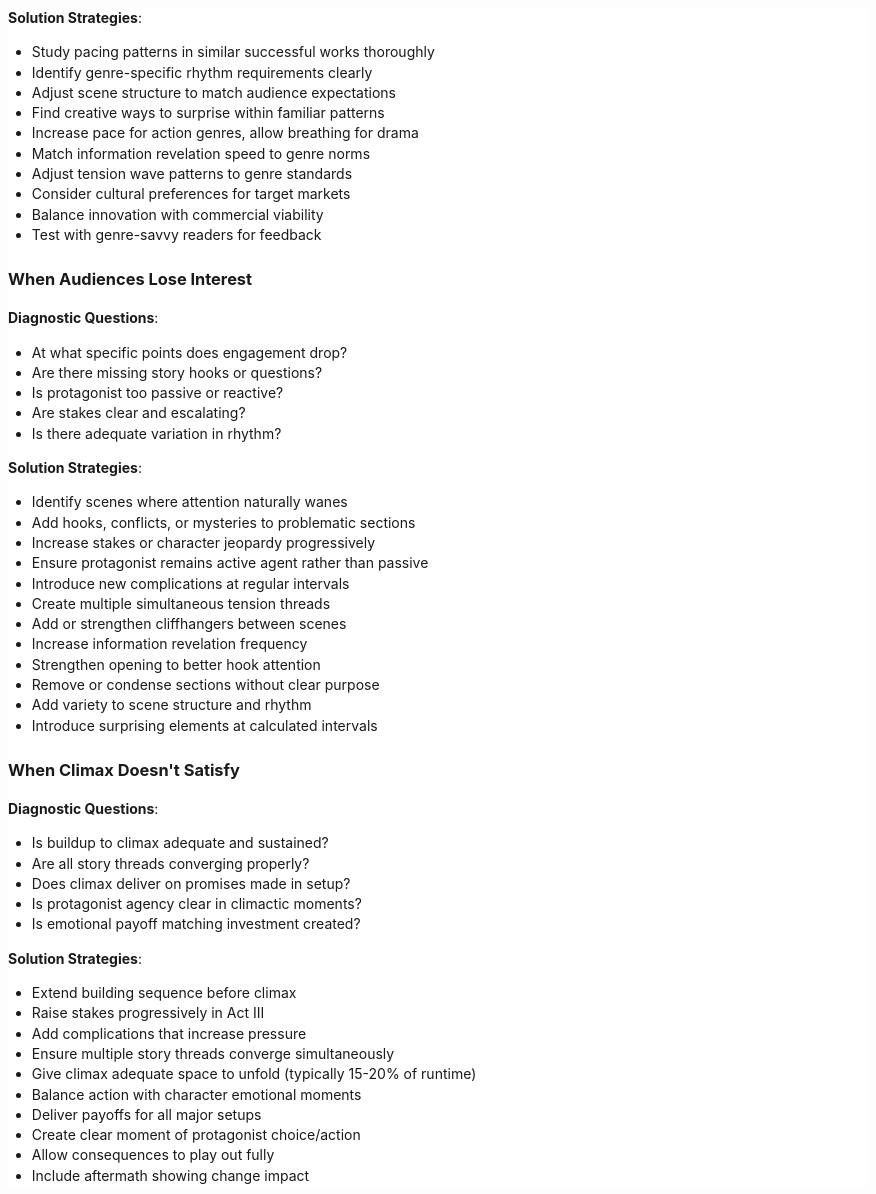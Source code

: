 **Solution Strategies**:
- Study pacing patterns in similar successful works thoroughly
- Identify genre-specific rhythm requirements clearly
- Adjust scene structure to match audience expectations
- Find creative ways to surprise within familiar patterns
- Increase pace for action genres, allow breathing for drama
- Match information revelation speed to genre norms
- Adjust tension wave patterns to genre standards
- Consider cultural preferences for target markets
- Balance innovation with commercial viability
- Test with genre-savvy readers for feedback

### When Audiences Lose Interest

**Diagnostic Questions**:
- At what specific points does engagement drop?
- Are there missing story hooks or questions?
- Is protagonist too passive or reactive?
- Are stakes clear and escalating?
- Is there adequate variation in rhythm?

**Solution Strategies**:
- Identify scenes where attention naturally wanes
- Add hooks, conflicts, or mysteries to problematic sections
- Increase stakes or character jeopardy progressively
- Ensure protagonist remains active agent rather than passive
- Introduce new complications at regular intervals
- Create multiple simultaneous tension threads
- Add or strengthen cliffhangers between scenes
- Increase information revelation frequency
- Strengthen opening to better hook attention
- Remove or condense sections without clear purpose
- Add variety to scene structure and rhythm
- Introduce surprising elements at calculated intervals

### When Climax Doesn't Satisfy

**Diagnostic Questions**:
- Is buildup to climax adequate and sustained?
- Are all story threads converging properly?
- Does climax deliver on promises made in setup?
- Is protagonist agency clear in climactic moments?
- Is emotional payoff matching investment created?

**Solution Strategies**:
- Extend building sequence before climax
- Raise stakes progressively in Act III
- Add complications that increase pressure
- Ensure multiple story threads converge simultaneously
- Give climax adequate space to unfold (typically 15-20% of runtime)
- Balance action with character emotional moments
- Deliver payoffs for all major setups
- Create clear moment of protagonist choice/action
- Allow consequences to play out fully
- Include aftermath showing change impact
